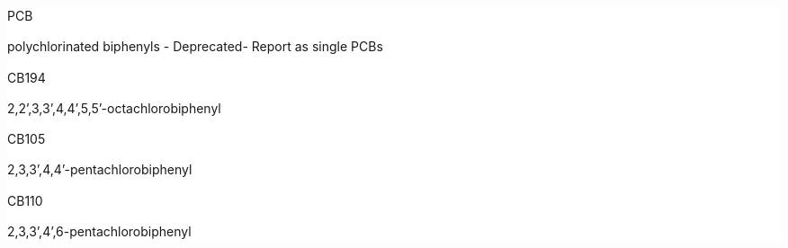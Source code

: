 </tr>

<tr>

<td style="text-align: left;">

PCB

</td>

<td style="text-align: right;">

polychlorinated biphenyls - Deprecated- Report as single PCBs

</td>

</tr>

<tr style="background-color: #8d909e;">

<td style="background-color: #8d909e; text-align: left;">

CB194

</td>

<td style="background-color: #8d909e; text-align: right;">

2,2’,3,3’,4,4’,5,5’-octachlorobiphenyl

</td>

</tr>

<tr>

<td style="text-align: left;">

CB105

</td>

<td style="text-align: right;">

2,3,3’,4,4’-pentachlorobiphenyl

</td>

</tr>

<tr style="background-color: #8d909e;">

<td style="background-color: #8d909e; text-align: left;">

CB110

</td>

<td style="background-color: #8d909e; text-align: right;">

2,3,3’,4’,6-pentachlorobiphenyl

</td>

</tr>
